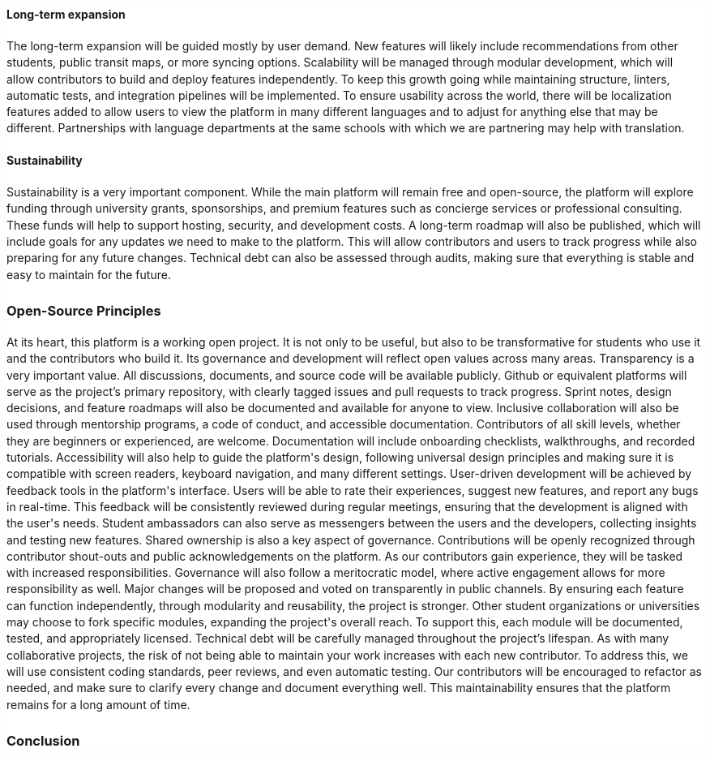 #### Long-term expansion
The long-term expansion will be guided mostly by user demand. New features will likely include recommendations from other students, public transit maps, or more syncing options. Scalability will be managed through modular development, which will allow contributors to build and deploy features independently. To keep this growth going while maintaining structure, linters, automatic tests, and integration pipelines will be implemented. To ensure usability across the world, there will be localization features added to allow users to view the platform in many different languages and to adjust for anything else that may be different. Partnerships with language departments at the same schools with which we are partnering may help with translation.

#### Sustainability
Sustainability is a very important component. While the main platform will remain free and open-source, the platform will explore funding through university grants, sponsorships, and premium features such as concierge services or professional consulting. These funds will help to support hosting, security, and development costs. A long-term roadmap will also be published, which will include goals for any updates we need to make to the platform. This will allow contributors and users to track progress while also preparing for any future changes. Technical debt can also be assessed through audits, making sure that everything is stable and easy to maintain for the future.

### Open-Source Principles
At its heart, this platform is a working open project. It is not only to be useful, but also to be transformative for students who use it and the contributors who build it. Its governance and development will reflect open values across many areas. Transparency is a very important value. All discussions, documents, and source code will be available publicly. Github or equivalent platforms will serve as the project’s primary repository, with clearly tagged issues and pull requests to track progress. Sprint notes, design decisions, and feature roadmaps will also be documented and available for anyone to view. Inclusive collaboration will also be used through mentorship programs, a code of conduct, and accessible documentation. Contributors of all skill levels, whether they are beginners or experienced, are welcome. Documentation will include onboarding checklists, walkthroughs, and recorded tutorials. Accessibility will also help to guide the platform's design, following universal design principles and making sure it is compatible with screen readers, keyboard navigation, and many different settings. User-driven development will be achieved by feedback tools in the platform's interface. Users will be able to rate their experiences, suggest new features, and report any bugs in real-time. This feedback will be consistently reviewed during regular meetings, ensuring that the development is aligned with the user's needs. Student ambassadors can also serve as messengers between the users and the developers, collecting insights and testing new features. Shared ownership is also a key aspect of governance. Contributions will be openly recognized through contributor shout-outs and public acknowledgements on the platform. As our contributors gain experience, they will be tasked with increased responsibilities. Governance will also follow a meritocratic model, where active engagement allows for more responsibility as well. Major changes will be proposed and voted on transparently in public channels. By ensuring each feature can function independently, through modularity and reusability, the project is stronger. Other student organizations or universities may choose to fork specific modules, expanding the project's overall reach. To support this, each module will be documented, tested, and appropriately licensed. Technical debt will be carefully managed throughout the project’s lifespan. As with many collaborative projects, the risk of not being able to maintain your work increases with each new contributor. To address this, we will use consistent coding standards, peer reviews, and even automatic testing. Our contributors will be encouraged to refactor as needed, and make sure to clarify every change and document everything well. This maintainability ensures that the platform remains for a long amount of time.

### Conclusion